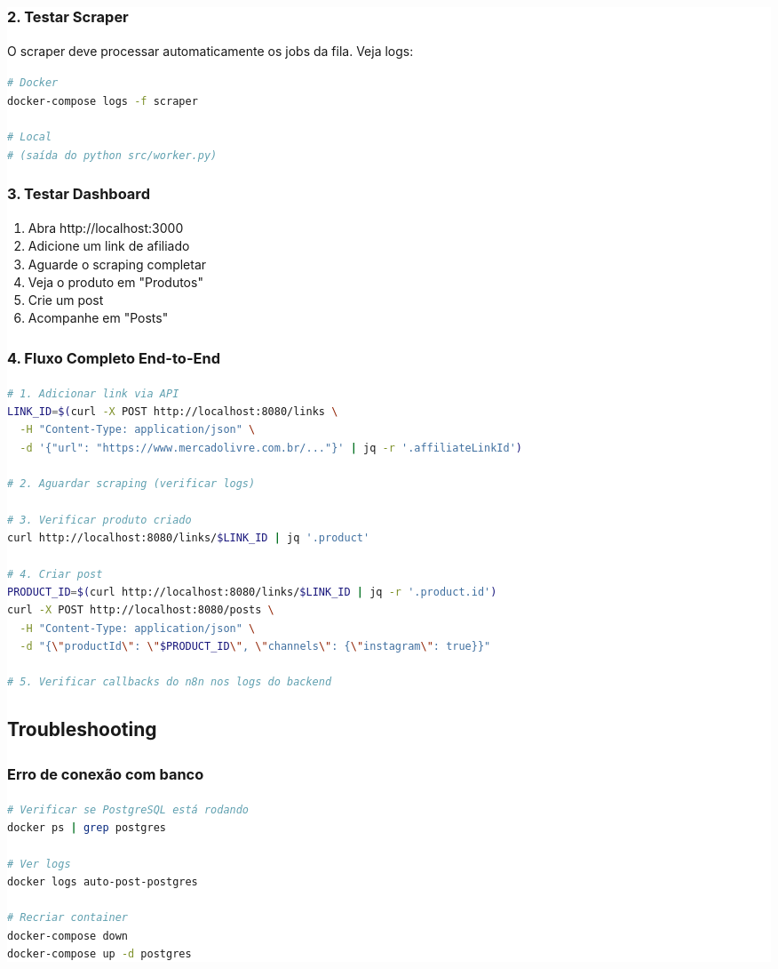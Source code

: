 ### 2. Testar Scraper

O scraper deve processar automaticamente os jobs da fila. Veja logs:

```bash
# Docker
docker-compose logs -f scraper

# Local
# (saída do python src/worker.py)
```

### 3. Testar Dashboard

1. Abra http://localhost:3000
2. Adicione um link de afiliado
3. Aguarde o scraping completar
4. Veja o produto em "Produtos"
5. Crie um post
6. Acompanhe em "Posts"

### 4. Fluxo Completo End-to-End

```bash
# 1. Adicionar link via API
LINK_ID=$(curl -X POST http://localhost:8080/links \
  -H "Content-Type: application/json" \
  -d '{"url": "https://www.mercadolivre.com.br/..."}' | jq -r '.affiliateLinkId')

# 2. Aguardar scraping (verificar logs)

# 3. Verificar produto criado
curl http://localhost:8080/links/$LINK_ID | jq '.product'

# 4. Criar post
PRODUCT_ID=$(curl http://localhost:8080/links/$LINK_ID | jq -r '.product.id')
curl -X POST http://localhost:8080/posts \
  -H "Content-Type: application/json" \
  -d "{\"productId\": \"$PRODUCT_ID\", \"channels\": {\"instagram\": true}}"

# 5. Verificar callbacks do n8n nos logs do backend
```

## Troubleshooting

### Erro de conexão com banco

```bash
# Verificar se PostgreSQL está rodando
docker ps | grep postgres

# Ver logs
docker logs auto-post-postgres

# Recriar container
docker-compose down
docker-compose up -d postgres
```
